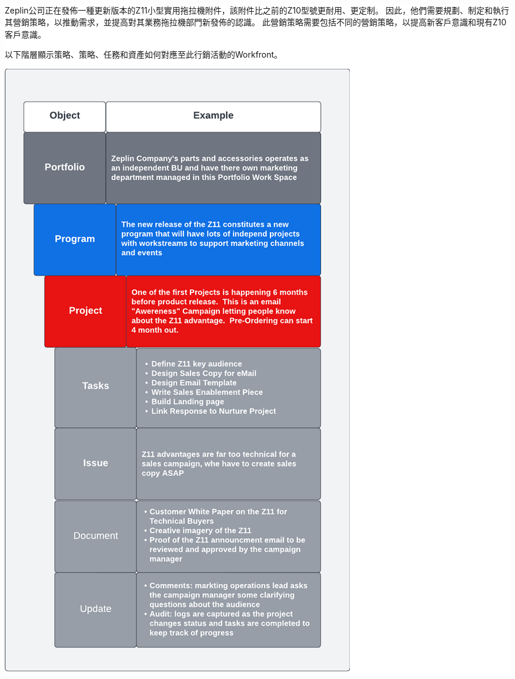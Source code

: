 Zeplin公司正在發佈一種更新版本的Z11小型實用拖拉機附件，該附件比之前的Z10型號更耐用、更定制。 因此，他們需要規劃、制定和執行其營銷策略，以推動需求，並提高對其業務拖拉機部門新發佈的認識。 此營銷策略需要包括不同的營銷策略，以提高新客戶意識和現有Z10客戶意識。

以下階層顯示策略、策略、任務和資產如何對應至此行銷活動的Workfront。

![](assets/overview-3.png)
